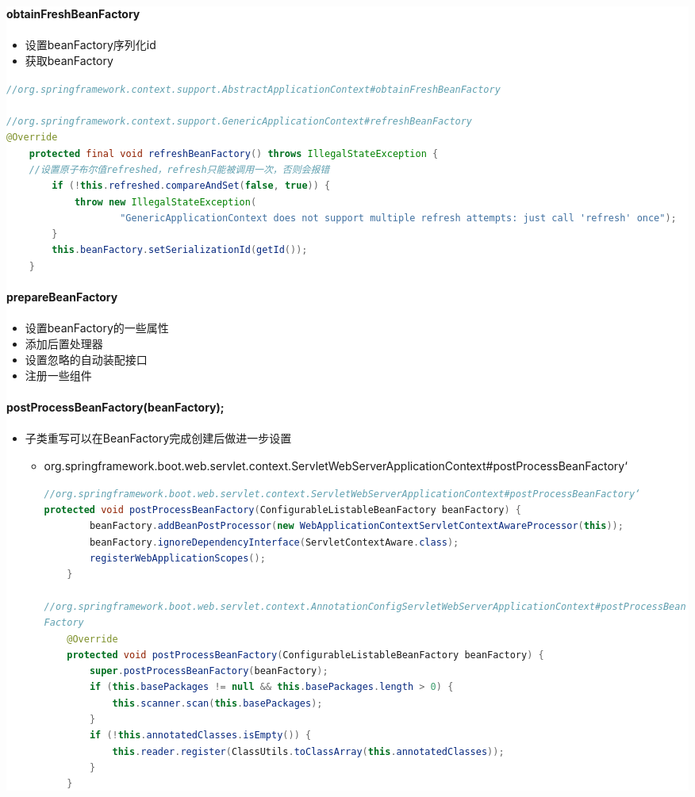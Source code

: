 




#### obtainFreshBeanFactory

- 设置beanFactory序列化id
- 获取beanFactory

```java
//org.springframework.context.support.AbstractApplicationContext#obtainFreshBeanFactory

//org.springframework.context.support.GenericApplicationContext#refreshBeanFactory
@Override
	protected final void refreshBeanFactory() throws IllegalStateException {
    //设置原子布尔值refreshed，refresh只能被调用一次，否则会报错
		if (!this.refreshed.compareAndSet(false, true)) {
			throw new IllegalStateException(
					"GenericApplicationContext does not support multiple refresh attempts: just call 'refresh' once");
		}
		this.beanFactory.setSerializationId(getId());
	}
```

#### prepareBeanFactory

- 设置beanFactory的一些属性
- 添加后置处理器
- 设置忽略的自动装配接口
- 注册一些组件





#### postProcessBeanFactory(beanFactory);

- 子类重写可以在BeanFactory完成创建后做进一步设置

  - org.springframework.boot.web.servlet.context.ServletWebServerApplicationContext#postProcessBeanFactory‘

    ```java
    //org.springframework.boot.web.servlet.context.ServletWebServerApplicationContext#postProcessBeanFactory‘
    protected void postProcessBeanFactory(ConfigurableListableBeanFactory beanFactory) {
    		beanFactory.addBeanPostProcessor(new WebApplicationContextServletContextAwareProcessor(this));
    		beanFactory.ignoreDependencyInterface(ServletContextAware.class);
    		registerWebApplicationScopes();
    	}
    
    //org.springframework.boot.web.servlet.context.AnnotationConfigServletWebServerApplicationContext#postProcessBeanFactory
    	@Override
    	protected void postProcessBeanFactory(ConfigurableListableBeanFactory beanFactory) {
    		super.postProcessBeanFactory(beanFactory);
    		if (this.basePackages != null && this.basePackages.length > 0) {
    			this.scanner.scan(this.basePackages);
    		}
    		if (!this.annotatedClasses.isEmpty()) {
    			this.reader.register(ClassUtils.toClassArray(this.annotatedClasses));
    		}
    	}
    ```
